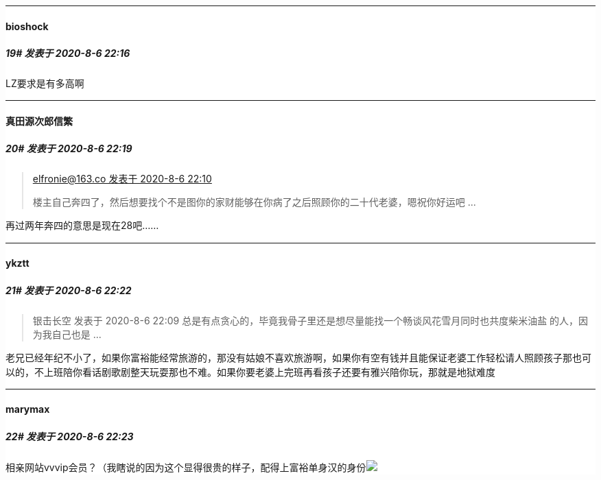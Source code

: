 





*****

####  bioshock  
##### 19#       发表于 2020-8-6 22:16




LZ要求是有多高啊







*****

####  真田源次郎信繁  
##### 20#       发表于 2020-8-6 22:19



<blockquote><a href="httphttps://bbs.saraba1st.com/2b/forum.php?mod=redirect&amp;goto=findpost&amp;pid=48341803&amp;ptid=1953487" target="_blank">elfronie@163.co 发表于 2020-8-6 22:10</a>

楼主自己奔四了，然后想要找个不是图你的家财能够在你病了之后照顾你的二十代老婆，嗯祝你好运吧 ...</blockquote>
再过两年奔四的意思是现在28吧……







*****

####  ykztt  
##### 21#       发表于 2020-8-6 22:22



<blockquote>银击长空 发表于 2020-8-6 22:09
总是有点贪心的，毕竟我骨子里还是想尽量能找一个畅谈风花雪月同时也共度柴米油盐 的人，因为我自己也是 ...</blockquote>
老兄已经年纪不小了，如果你富裕能经常旅游的，那没有姑娘不喜欢旅游啊，如果你有空有钱并且能保证老婆工作轻松请人照顾孩子那也可以的，不上班陪你看话剧歌剧整天玩耍那也不难。如果你要老婆上完班再看孩子还要有雅兴陪你玩，那就是地狱难度







*****

####  marymax  
##### 22#       发表于 2020-8-6 22:23




相亲网站vvvip会员？（我瞎说的因为这个显得很贵的样子，配得上富裕单身汉的身份<img src="https://static.saraba1st.com/image/smiley/face2017/067.png" referrerpolicy="no-referrer">

